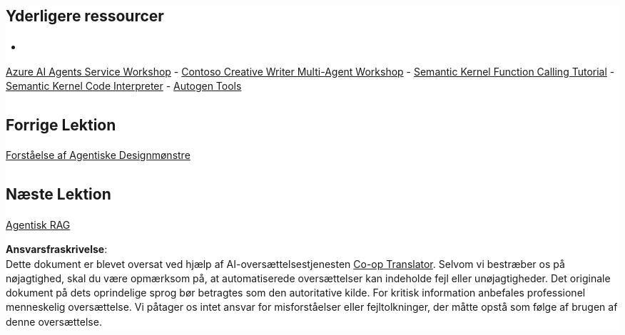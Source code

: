 ## Yderligere ressourcer

-
<a href="https://microsoft.github.io/build-your-first-agent-with-azure-ai-agent-service-workshop/" target="_blank">
Azure AI Agents Service Workshop</a>
- <a href="https://github.com/Azure-Samples/contoso-creative-writer/tree/main/docs/workshop" target="_blank">Contoso Creative Writer Multi-Agent Workshop</a>
- <a href="https://learn.microsoft.com/semantic-kernel/concepts/ai-services/chat-completion/function-calling/?pivots=programming-language-python#1-serializing-the-functions" target="_blank">Semantic Kernel Function Calling Tutorial</a>
- <a href="https://github.com/microsoft/semantic-kernel/blob/main/python/samples/getting_started_with_agents/openai_assistant/step3_assistant_tool_code_interpreter.py" target="_blank">Semantic Kernel Code Interpreter</a>
- <a href="https://microsoft.github.io/autogen/dev/user-guide/core-user-guide/components/tools.html" target="_blank">Autogen Tools</a>

## Forrige Lektion

[Forståelse af Agentiske Designmønstre](../03-agentic-design-patterns/README.md)

## Næste Lektion

[Agentisk RAG](../05-agentic-rag/README.md)

**Ansvarsfraskrivelse**:  
Dette dokument er blevet oversat ved hjælp af AI-oversættelsestjenesten [Co-op Translator](https://github.com/Azure/co-op-translator). Selvom vi bestræber os på nøjagtighed, skal du være opmærksom på, at automatiserede oversættelser kan indeholde fejl eller unøjagtigheder. Det originale dokument på dets oprindelige sprog bør betragtes som den autoritative kilde. For kritisk information anbefales professionel menneskelig oversættelse. Vi påtager os intet ansvar for misforståelser eller fejltolkninger, der måtte opstå som følge af brugen af denne oversættelse.